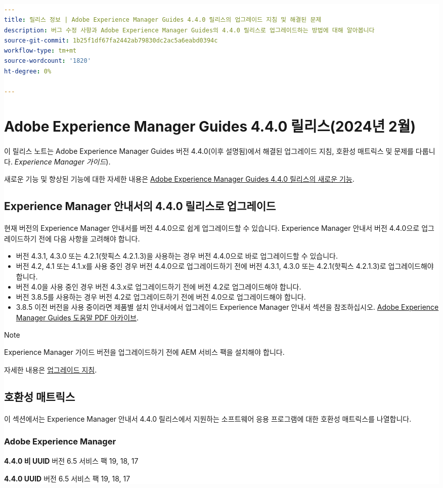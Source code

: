 ```yaml
---
title: 릴리스 정보 | Adobe Experience Manager Guides 4.4.0 릴리스의 업그레이드 지침 및 해결된 문제
description: 버그 수정 사항과 Adobe Experience Manager Guides의 4.4.0 릴리스로 업그레이드하는 방법에 대해 알아봅니다
source-git-commit: 1b25f1df67fa2442ab79830dc2ac5a6eabd0394c
workflow-type: tm+mt
source-wordcount: '1820'
ht-degree: 0%

---
```


# Adobe Experience Manager Guides 4.4.0 릴리스(2024년 2월)

이 릴리스 노트는 Adobe Experience Manager Guides 버전 4.4.0(이후 설명됨)에서 해결된 업그레이드 지침, 호환성 매트릭스 및 문제를 다룹니다. *Experience Manager 가이드*).

새로운 기능 및 향상된 기능에 대한 자세한 내용은 [Adobe Experience Manager Guides 4.4.0 릴리스의 새로운 기능](./whats-new-4-4.md).

## Experience Manager 안내서의 4.4.0 릴리스로 업그레이드


현재 버전의 Experience Manager 안내서를 버전 4.4.0으로 쉽게 업그레이드할 수 있습니다. Experience Manager 안내서 버전 4.4.0으로 업그레이드하기 전에 다음 사항을 고려해야 합니다.


- 버전 4.3.1, 4.3.0 또는 4.2.1(핫픽스 4.2.1.3)을 사용하는 경우 버전 4.4.0으로 바로 업그레이드할 수 있습니다.
- 버전 4.2, 4.1 또는 4.1.x를 사용 중인 경우 버전 4.4.0으로 업그레이드하기 전에 버전 4.3.1, 4.3.0 또는 4.2.1(핫픽스 4.2.1.3)로 업그레이드해야 합니다.
- 버전 4.0을 사용 중인 경우 버전 4.3.x로 업그레이드하기 전에 버전 4.2로 업그레이드해야 합니다.
- 버전 3.8.5를 사용하는 경우 버전 4.2로 업그레이드하기 전에 버전 4.0으로 업그레이드해야 합니다.
- 3.8.5 이전 버전을 사용 중이라면 제품별 설치 안내서에서 업그레이드 Experience Manager 안내서 섹션을 참조하십시오. [Adobe Experience Manager Guides 도움말 PDF 아카이브](https://helpx.adobe.com/xml-documentation-for-experience-manager/archive.html).



>[!NOTE]
>
>Experience Manager 가이드 버전을 업그레이드하기 전에 AEM 서비스 팩을 설치해야 합니다.

자세한 내용은 [업그레이드 지침](../install-guide/upgrade-xml-documentation.md).

## 호환성 매트릭스

이 섹션에서는 Experience Manager 안내서 4.4.0 릴리스에서 지원하는 소프트웨어 응용 프로그램에 대한 호환성 매트릭스를 나열합니다.

### Adobe Experience Manager

**4.4.0 비 UUID**
버전 6.5 서비스 팩 19, 18, 17

**4.4.0 UUID**
버전 6.5 서비스 팩 19, 18, 17
